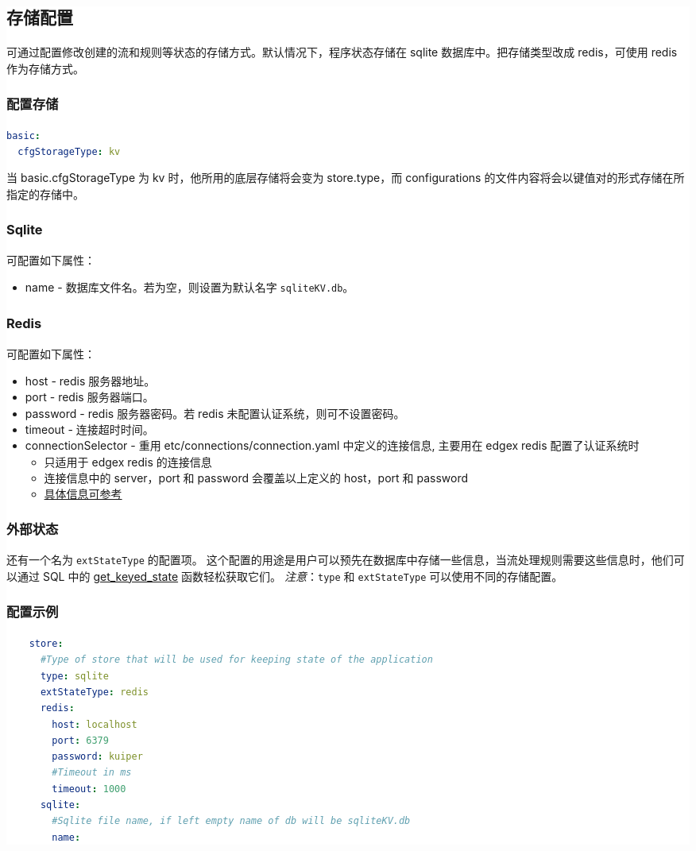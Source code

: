 ## 存储配置

可通过配置修改创建的流和规则等状态的存储方式。默认情况下，程序状态存储在 sqlite 数据库中。把存储类型改成 redis，可使用 redis 作为存储方式。

### 配置存储

```yaml
basic:
  cfgStorageType: kv
```

当 basic.cfgStorageType 为 kv 时，他所用的底层存储将会变为 store.type，而 configurations 的文件内容将会以键值对的形式存储在所指定的存储中。

### Sqlite

可配置如下属性：

* name - 数据库文件名。若为空，则设置为默认名字 `sqliteKV.db`。

### Redis

可配置如下属性：

* host     - redis 服务器地址。
* port     - redis 服务器端口。
* password - redis 服务器密码。若 redis 未配置认证系统，则可不设置密码。
* timeout  - 连接超时时间。
* connectionSelector - 重用 etc/connections/connection.yaml 中定义的连接信息, 主要用在 edgex redis 配置了认证系统时
  * 只适用于 edgex redis 的连接信息
  * 连接信息中的 server，port 和 password 会覆盖以上定义的 host，port 和 password
  * [具体信息可参考](../guide/sources/builtin/edgex.md#connectionselector)

### 外部状态

还有一个名为 `extStateType` 的配置项。 这个配置的用途是用户可以预先在数据库中存储一些信息，当流处理规则需要这些信息时，他们可以通过
SQL 中的 [get_keyed_state](../sqls/functions/other_functions.md#getkeyedstate) 函数轻松获取它们。
*注意*：`type` 和 `extStateType` 可以使用不同的存储配置。

### 配置示例

```yaml
    store:
      #Type of store that will be used for keeping state of the application
      type: sqlite
      extStateType: redis
      redis:
        host: localhost
        port: 6379
        password: kuiper
        #Timeout in ms
        timeout: 1000
      sqlite:
        #Sqlite file name, if left empty name of db will be sqliteKV.db
        name:
```
